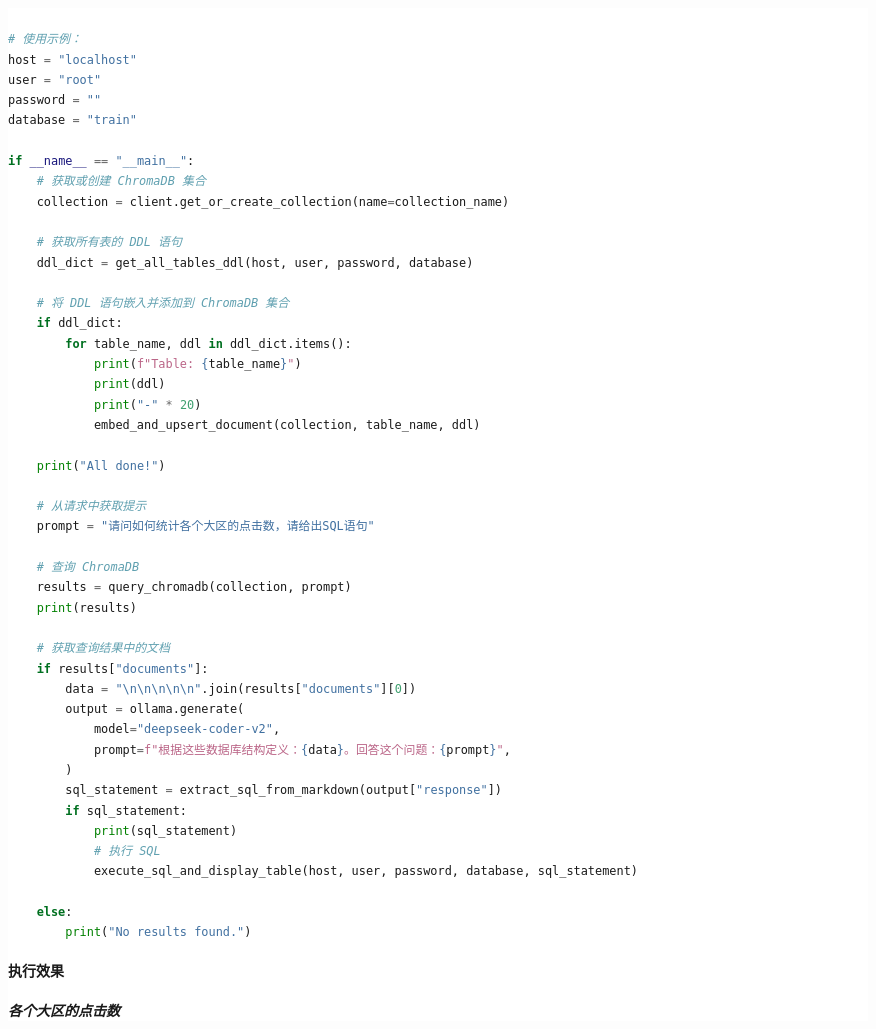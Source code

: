 ```python

# 使用示例：
host = "localhost"
user = "root"
password = ""
database = "train"

if __name__ == "__main__":
    # 获取或创建 ChromaDB 集合
    collection = client.get_or_create_collection(name=collection_name)

    # 获取所有表的 DDL 语句
    ddl_dict = get_all_tables_ddl(host, user, password, database)

    # 将 DDL 语句嵌入并添加到 ChromaDB 集合
    if ddl_dict:
        for table_name, ddl in ddl_dict.items():
            print(f"Table: {table_name}")
            print(ddl)
            print("-" * 20)
            embed_and_upsert_document(collection, table_name, ddl)

    print("All done!")

    # 从请求中获取提示
    prompt = "请问如何统计各个大区的点击数，请给出SQL语句"

    # 查询 ChromaDB
    results = query_chromadb(collection, prompt)
    print(results)

    # 获取查询结果中的文档
    if results["documents"]:
        data = "\n\n\n\n\n".join(results["documents"][0])
        output = ollama.generate(
            model="deepseek-coder-v2",
            prompt=f"根据这些数据库结构定义：{data}。回答这个问题：{prompt}",
        )
        sql_statement = extract_sql_from_markdown(output["response"])
        if sql_statement:
            print(sql_statement)
            # 执行 SQL
            execute_sql_and_display_table(host, user, password, database, sql_statement)

    else:
        print("No results found.")
```

#### 执行效果

##### 各个大区的点击数
